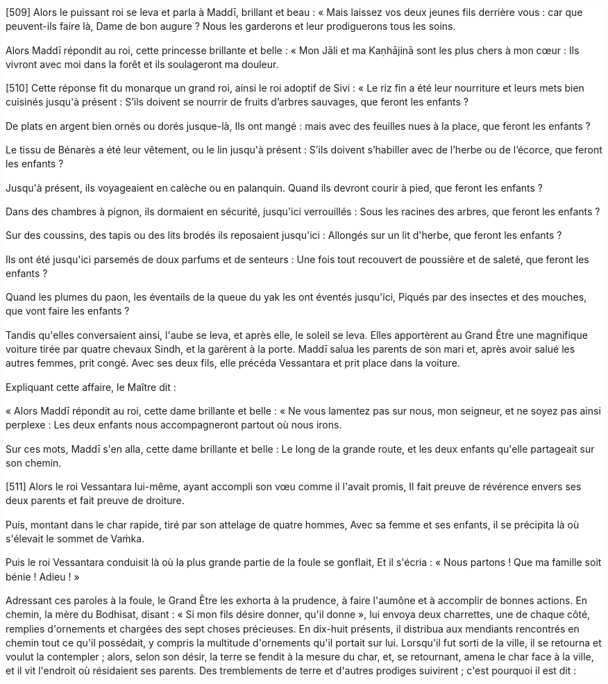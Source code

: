 \[509\] Alors le puissant roi se leva et parla à Maddī, brillant et beau :
« Mais laissez vos deux jeunes fils derrière vous : car que peuvent-ils faire là,
Dame de bon augure ? Nous les garderons et leur prodiguerons tous les soins.

Alors Maddī répondit au roi, cette princesse brillante et belle :
« Mon Jāli et ma Kaṇhājinā sont les plus chers à mon cœur :
Ils vivront avec moi dans la forêt et ils soulageront ma douleur.

\[510\] Cette réponse fit du monarque un grand roi, ainsi le roi adoptif de Sivi :
« Le riz fin a été leur nourriture et leurs mets bien cuisinés jusqu'à présent :
S’ils doivent se nourrir de fruits d’arbres sauvages, que feront les enfants ?

De plats en argent bien ornés ou dorés jusque-là,
Ils ont mangé : mais avec des feuilles nues à la place, que feront les enfants ?

Le tissu de Bénarès a été leur vêtement, ou le lin jusqu'à présent :
S’ils doivent s’habiller avec de l’herbe ou de l’écorce, que feront les enfants ?

Jusqu'à présent, ils voyageaient en calèche ou en palanquin.
Quand ils devront courir à pied, que feront les enfants ?

Dans des chambres à pignon, ils dormaient en sécurité, jusqu'ici verrouillés :
Sous les racines des arbres, que feront les enfants ?

Sur des coussins, des tapis ou des lits brodés ils reposaient jusqu'ici :
Allongés sur un lit d'herbe, que feront les enfants ?

Ils ont été jusqu'ici parsemés de doux parfums et de senteurs :
Une fois tout recouvert de poussière et de saleté, que feront les enfants ?

Quand les plumes du paon, les éventails de la queue du yak les ont éventés jusqu'ici,
Piqués par des insectes et des mouches, que vont faire les enfants ?

Tandis qu'elles conversaient ainsi, l'aube se leva, et après elle, le soleil se leva. Elles apportèrent au Grand Être une magnifique voiture tirée par quatre chevaux Sindh, et la garèrent à la porte. Maddī salua les parents de son mari et, après avoir salué les autres femmes, prit congé. Avec ses deux fils, elle précéda Vessantara et prit place dans la voiture.

Expliquant cette affaire, le Maître dit :

« Alors Maddī répondit au roi, cette dame brillante et belle :
« Ne vous lamentez pas sur nous, mon seigneur, et ne soyez pas ainsi perplexe :
Les deux enfants nous accompagneront partout où nous irons.

Sur ces mots, Maddī s'en alla, cette dame brillante et belle :
Le long de la grande route, et les deux enfants qu'elle partageait sur son chemin.

\[511\] Alors le roi Vessantara lui-même, ayant accompli son vœu comme il l'avait promis,
Il fait preuve de révérence envers ses deux parents et fait preuve de droiture.

Puis, montant dans le char rapide, tiré par son attelage de quatre hommes,
Avec sa femme et ses enfants, il se précipita là où s'élevait le sommet de Vaṁka.

Puis le roi Vessantara conduisit là où la plus grande partie de la foule se gonflait,
Et il s'écria : « Nous partons ! Que ma famille soit bénie ! Adieu ! »

Adressant ces paroles à la foule, le Grand Être les exhorta à la prudence, à faire l'aumône et à accomplir de bonnes actions. En chemin, la mère du Bodhisat, disant : « Si mon fils désire donner, qu'il donne », lui envoya deux charrettes, une de chaque côté, remplies d'ornements et chargées des sept choses précieuses. En dix-huit présents, il distribua aux mendiants rencontrés en chemin tout ce qu'il possédait, y compris la multitude d'ornements qu'il portait sur lui. Lorsqu'il fut sorti de la ville, il se retourna et voulut la contempler ; alors, selon son désir, la terre se fendit à la mesure du char, et, se retournant, amena le char face à la ville, et il vit l'endroit où résidaient ses parents. Des tremblements de terre et d'autres prodiges suivirent ; c'est pourquoi il est dit :
